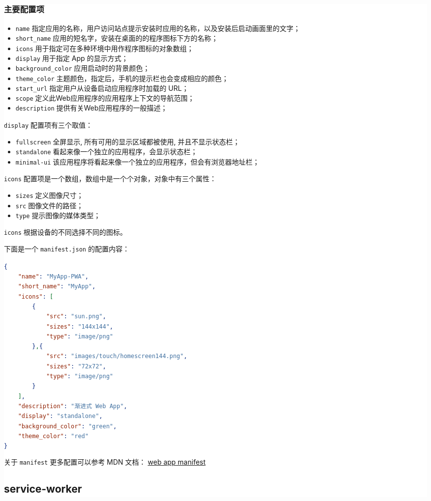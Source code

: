 ### 主要配置项
- `name` 指定应用的名称，用户访问站点提示安装时应用的名称，以及安装后启动画面里的文字；
- `short_name` 应用的短名字，安装在桌面的的程序图标下方的名称；
- `icons` 用于指定可在多种环境中用作程序图标的对象数组；
- `display` 用于指定 App 的显示方式；
- `background_color` 应用启动时的背景颜色；
- `theme_color` 主题颜色，指定后，手机的提示栏也会变成相应的颜色；
- `start_url` 指定用户从设备启动应用程序时加载的 URL；
- `scope` 定义此Web应用程序的应用程序上下文的导航范围；
- `description` 提供有关Web应用程序的一般描述；  

`display` 配置项有三个取值：  

- `fullscreen` 全屏显示, 所有可用的显示区域都被使用, 并且不显示状态栏；
- `standalone` 看起来像一个独立的应用程序，会显示状态栏；  
- `minimal-ui` 该应用程序将看起来像一个独立的应用程序，但会有浏览器地址栏；  

`icons` 配置项是一个数组，数组中是一个个对象，对象中有三个属性：  

- `sizes` 定义图像尺寸；
- `src` 图像文件的路径；
- `type` 提示图像的媒体类型；  

`icons` 根据设备的不同选择不同的图标。

下面是一个 `manifest.json` 的配置内容：  

```json
{
    "name": "MyApp-PWA",
    "short_name": "MyApp",
    "icons": [
        {
            "src": "sun.png",
            "sizes": "144x144",
            "type": "image/png"
        },{
            "src": "images/touch/homescreen144.png",
            "sizes": "72x72",
            "type": "image/png"
        }
    ],
    "description": "渐进式 Web App",
    "display": "standalone",
    "background_color": "green",
    "theme_color": "red"
}
```

关于 `manifest` 更多配置可以参考 MDN 文档： [web app manifest](https://developer.mozilla.org/en-US/docs/Web/Manifest)

## service-worker
